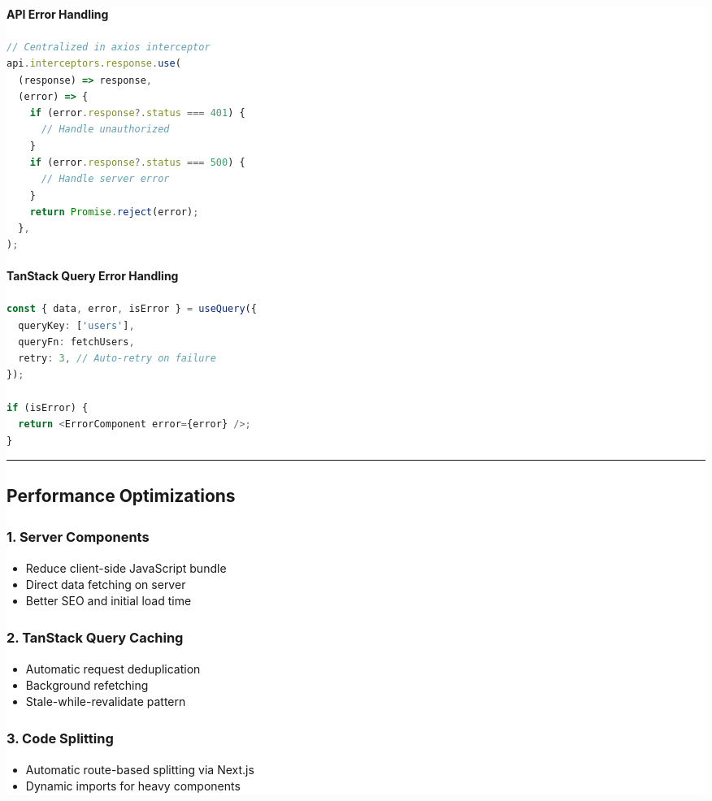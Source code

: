 #### API Error Handling

```typescript
// Centralized in axios interceptor
api.interceptors.response.use(
  (response) => response,
  (error) => {
    if (error.response?.status === 401) {
      // Handle unauthorized
    }
    if (error.response?.status === 500) {
      // Handle server error
    }
    return Promise.reject(error);
  },
);
```

#### TanStack Query Error Handling

```typescript
const { data, error, isError } = useQuery({
  queryKey: ['users'],
  queryFn: fetchUsers,
  retry: 3, // Auto-retry on failure
});

if (isError) {
  return <ErrorComponent error={error} />;
}
```

---

## Performance Optimizations

### 1. Server Components

- Reduce client-side JavaScript bundle
- Direct data fetching on server
- Better SEO and initial load time

### 2. TanStack Query Caching

- Automatic request deduplication
- Background refetching
- Stale-while-revalidate pattern

### 3. Code Splitting

- Automatic route-based splitting via Next.js
- Dynamic imports for heavy components
